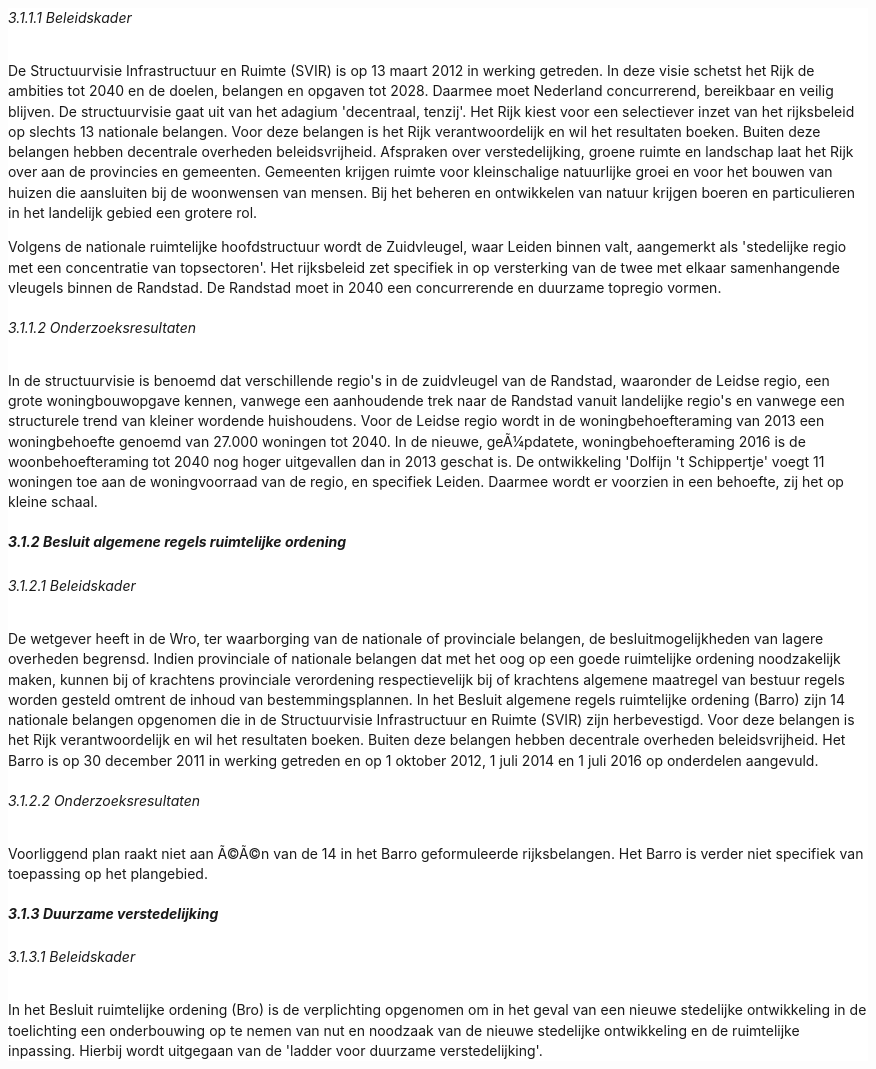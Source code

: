 ###### 3\.1\.1\.1 Beleidskader

De Structuurvisie Infrastructuur en Ruimte (SVIR) is op 13 maart 2012 in werking getreden. In deze visie schetst het Rijk de ambities tot 2040 en de doelen, belangen en opgaven tot 2028\. Daarmee moet Nederland concurrerend, bereikbaar en veilig blijven. De structuurvisie gaat uit van het adagium 'decentraal, tenzij'. Het Rijk kiest voor een selectiever inzet van het rijksbeleid op slechts 13 nationale belangen. Voor deze belangen is het Rijk verantwoordelijk en wil het resultaten boeken. Buiten deze belangen hebben decentrale overheden beleidsvrijheid. Afspraken over verstedelijking, groene ruimte en landschap laat het Rijk over aan de provincies en gemeenten. Gemeenten krijgen ruimte voor kleinschalige natuurlijke groei en voor het bouwen van huizen die aansluiten bij de woonwensen van mensen. Bij het beheren en ontwikkelen van natuur krijgen boeren en particulieren in het landelijk gebied een grotere rol.

Volgens de nationale ruimtelijke hoofdstructuur wordt de Zuidvleugel, waar Leiden binnen valt, aangemerkt als 'stedelijke regio met een concentratie van topsectoren'. Het rijksbeleid zet specifiek in op versterking van de twee met elkaar samenhangende vleugels binnen de Randstad. De Randstad moet in 2040 een concurrerende en duurzame topregio vormen.

###### 3\.1\.1\.2 Onderzoeksresultaten

In de structuurvisie is benoemd dat verschillende regio's in de zuidvleugel van de Randstad, waaronder de Leidse regio, een grote woningbouwopgave kennen, vanwege een aanhoudende trek naar de Randstad vanuit landelijke regio's en vanwege een structurele trend van kleiner wordende huishoudens. Voor de Leidse regio wordt in de woningbehoefteraming van 2013 een woningbehoefte genoemd van 27\.000 woningen tot 2040\. In de nieuwe, geÃ¼pdatete, woningbehoefteraming 2016 is de woonbehoefteraming tot 2040 nog hoger uitgevallen dan in 2013 geschat is. De ontwikkeling 'Dolfijn 't Schippertje' voegt 11 woningen toe aan de woningvoorraad van de regio, en specifiek Leiden. Daarmee wordt er voorzien in een behoefte, zij het op kleine schaal.

##### 3\.1\.2 Besluit algemene regels ruimtelijke ordening

###### 3\.1\.2\.1 Beleidskader

De wetgever heeft in de Wro, ter waarborging van de nationale of provinciale belangen, de besluitmogelijkheden van lagere overheden begrensd. Indien provinciale of nationale belangen dat met het oog op een goede ruimtelijke ordening noodzakelijk maken, kunnen bij of krachtens provinciale verordening respectievelijk bij of krachtens algemene maatregel van bestuur regels worden gesteld omtrent de inhoud van bestemmingsplannen. In het Besluit algemene regels ruimtelijke ordening (Barro) zijn 14 nationale belangen opgenomen die in de Structuurvisie Infrastructuur en Ruimte (SVIR) zijn herbevestigd. Voor deze belangen is het Rijk verantwoordelijk en wil het resultaten boeken. Buiten deze belangen hebben decentrale overheden beleidsvrijheid. Het Barro is op 30 december 2011 in werking getreden en op 1 oktober 2012, 1 juli 2014 en 1 juli 2016 op onderdelen aangevuld.

###### 3\.1\.2\.2 Onderzoeksresultaten

Voorliggend plan raakt niet aan Ã©Ã©n van de 14 in het Barro geformuleerde rijksbelangen. Het Barro is verder niet specifiek van toepassing op het plangebied.

##### 3\.1\.3 Duurzame verstedelijking

###### 3\.1\.3\.1 Beleidskader

In het Besluit ruimtelijke ordening (Bro) is de verplichting opgenomen om in het geval van een nieuwe stedelijke ontwikkeling in de toelichting een onderbouwing op te nemen van nut en noodzaak van de nieuwe stedelijke ontwikkeling en de ruimtelijke inpassing. Hierbij wordt uitgegaan van de 'ladder voor duurzame verstedelijking'.
